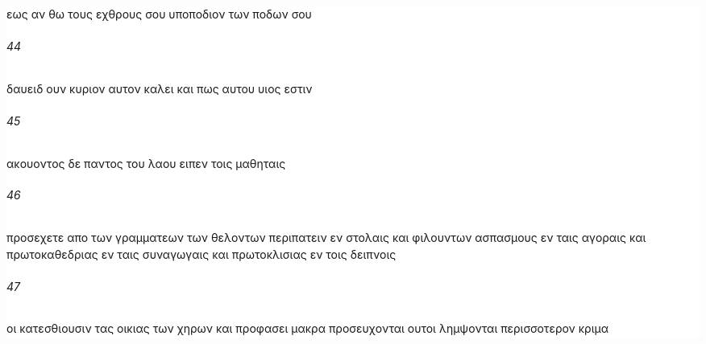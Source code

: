 εως αν θω τους εχθρους σου υποποδιον των ποδων σου
###### 44
δαυειδ ουν κυριον αυτον καλει και πως αυτου υιος εστιν
###### 45
ακουοντος δε παντος του λαου ειπεν τοις μαθηταις
###### 46
προσεχετε απο των γραμματεων των θελοντων περιπατειν εν στολαις και φιλουντων ασπασμους εν ταις αγοραις και πρωτοκαθεδριας εν ταις συναγωγαις και πρωτοκλισιας εν τοις δειπνοις
###### 47
οι κατεσθιουσιν τας οικιας των χηρων και προφασει μακρα προσευχονται ουτοι λημψονται περισσοτερον κριμα
